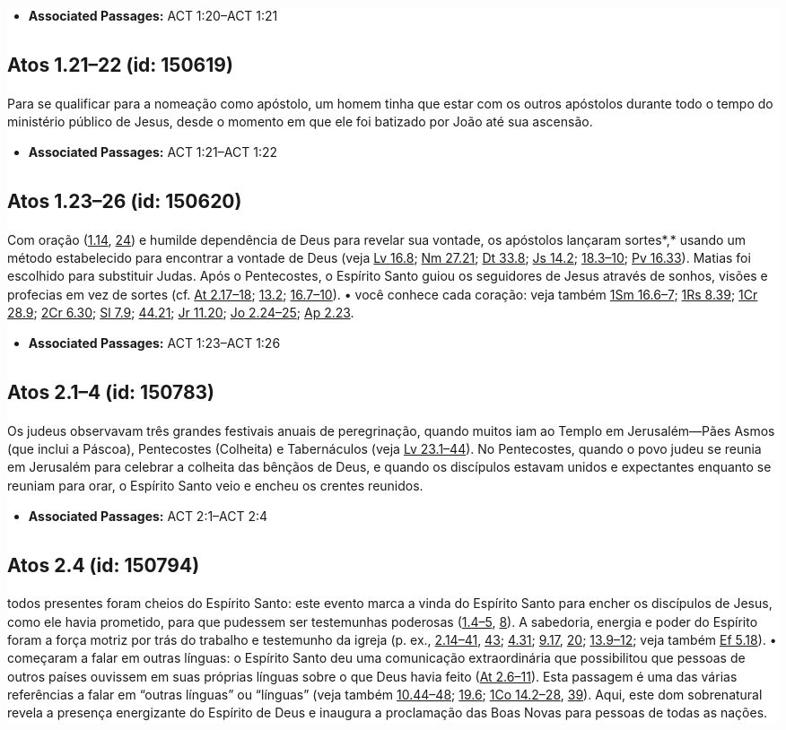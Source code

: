* **Associated Passages:** ACT 1:20–ACT 1:21

## Atos 1.21–22 (id: 150619)

Para se qualificar para a nomeação como apóstolo, um homem tinha que estar com os outros apóstolos durante todo o tempo do ministério público de Jesus, desde o momento em que ele foi batizado por João até sua ascensão.

* **Associated Passages:** ACT 1:21–ACT 1:22

## Atos 1.23–26 (id: 150620)

Com oração ([1\.14](https://ref.ly/Acts1:14), [24](https://ref.ly/Acts1:24)) e humilde dependência de Deus para revelar sua vontade, os apóstolos lançaram sortes*,* usando um método estabelecido para encontrar a vontade de Deus (veja [Lv 16\.8](https://ref.ly/Lev16:8); [Nm 27\.21](https://ref.ly/Num27:21); [Dt 33\.8](https://ref.ly/Deut33:8); [Js 14\.2](https://ref.ly/Josh14:2); [18\.3–10](https://ref.ly/Josh18:3-Josh18:10); [Pv 16\.33](https://ref.ly/Prov16:33)). Matias foi escolhido para substituir Judas. Após o Pentecostes, o Espírito Santo guiou os seguidores de Jesus através de sonhos, visões e profecias em vez de sortes (cf. [At 2\.17–18](https://ref.ly/Acts2:17-Acts2:18); [13\.2](https://ref.ly/Acts13:2); [16\.7–10](https://ref.ly/Acts16:7-Acts16:10)). • você conhece cada coração: veja também [1Sm 16\.6–7](https://ref.ly/1Sam16:6-1Sam16:7); [1Rs 8\.39](https://ref.ly/1Kgs8:39); [1Cr 28\.9](https://ref.ly/1Chr28:9); [2Cr 6\.30](https://ref.ly/2Chr6:30); [Sl 7\.9](https://ref.ly/Ps7:9); [44\.21](https://ref.ly/Ps44:21); [Jr 11\.20](https://ref.ly/Jer11:20); [Jo 2\.24–25](https://ref.ly/John2:24-John2:25); [Ap 2\.23](https://ref.ly/Rev2:23).

* **Associated Passages:** ACT 1:23–ACT 1:26

## Atos 2.1–4 (id: 150783)

Os judeus observavam três grandes festivais anuais de peregrinação, quando muitos iam ao Templo em Jerusalém—Pães Asmos (que inclui a Páscoa), Pentecostes (Colheita) e Tabernáculos (veja [Lv 23\.1–44](https://ref.ly/Lev23:1-Lev23:44)). No Pentecostes, quando o povo judeu se reunia em Jerusalém para celebrar a colheita das bênçãos de Deus, e quando os discípulos estavam unidos e expectantes enquanto se reuniam para orar, o Espírito Santo veio e encheu os crentes reunidos.

* **Associated Passages:** ACT 2:1–ACT 2:4

## Atos 2.4 (id: 150794)

todos presentes foram cheios do Espírito Santo: este evento marca a vinda do Espírito Santo para encher os discípulos de Jesus, como ele havia prometido, para que pudessem ser testemunhas poderosas ([1\.4–5](https://ref.ly/Acts1:4-Acts1:5), [8](https://ref.ly/Acts1:8)). A sabedoria, energia e poder do Espírito foram a força motriz por trás do trabalho e testemunho da igreja (p. ex., [2\.14–41](https://ref.ly/Acts2:14-Acts2:41), [43](https://ref.ly/Acts2:43); [4\.31](https://ref.ly/Acts4:31); [9\.17](https://ref.ly/Acts9:17), [20](https://ref.ly/Acts9:20); [13\.9–12](https://ref.ly/Acts13:9-Acts13:12); veja também [Ef 5\.18](https://ref.ly/Eph5:18)). • começaram a falar em outras línguas: o Espírito Santo deu uma comunicação extraordinária que possibilitou que pessoas de outros países ouvissem em suas próprias línguas sobre o que Deus havia feito ([At 2\.6–11](https://ref.ly/Acts2:6-Acts2:11)). Esta passagem é uma das várias referências a falar em “outras línguas” ou “línguas” (veja também [10\.44–48](https://ref.ly/Acts10:44-Acts10:48); [19\.6](https://ref.ly/Acts19:6); [1Co 14\.2–28](https://ref.ly/1Cor14:2-1Cor14:28), [39](https://ref.ly/1Cor14:39)). Aqui, este dom sobrenatural revela a presença energizante do Espírito de Deus e inaugura a proclamação das Boas Novas para pessoas de todas as nações.
